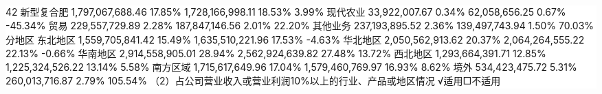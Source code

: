 42
新型复合肥
1,797,067,688.46
17.85%
1,728,166,998.11
18.53%
3.99%
现代农业
33,922,007.67
0.34%
62,058,656.25
0.67%
-45.34%
贸易
229,557,729.89
2.28%
187,847,146.56
2.01%
22.20%
其他业务
237,193,895.52
2.36%
139,497,743.94
1.50%
70.03%
分地区
东北地区
1,559,705,841.42
15.49%
1,635,510,221.96
17.53%
-4.63%
华北地区
2,050,562,913.62
20.37%
2,064,264,555.22
22.13%
-0.66%
华南地区
2,914,558,905.01
28.94%
2,562,924,639.82
27.48%
13.72%
西北地区
1,293,664,391.71
12.85%
1,225,324,526.22
13.14%
5.58%
南方区域
1,715,617,649.96
17.04%
1,579,460,769.97
16.93%
8.62%
境外
534,423,475.72
5.31%
260,013,716.87
2.79%
105.54%
（2）占公司营业收入或营业利润10%以上的行业、产品或地区情况
√适用□不适用